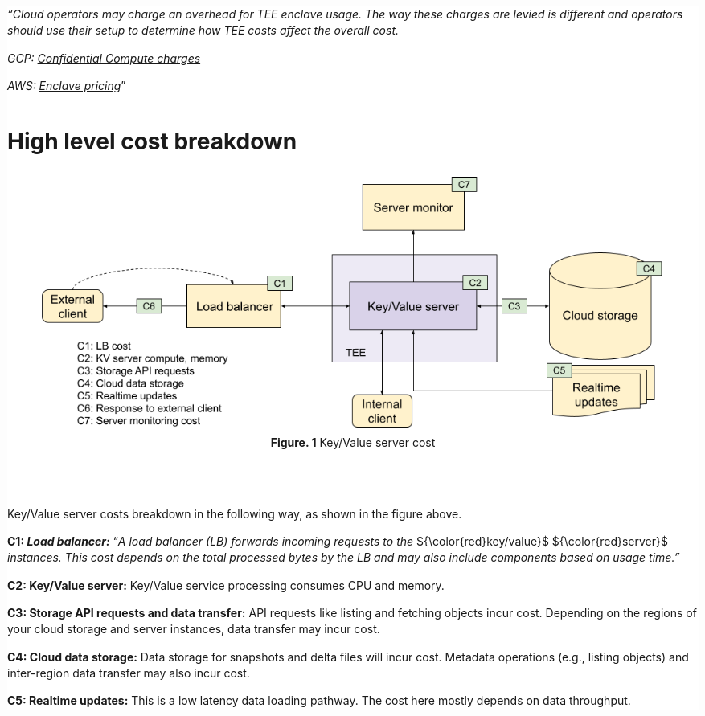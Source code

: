 _“Cloud operators may charge an overhead for TEE enclave usage. The way these charges are levied is different and operators should use their setup to determine how TEE costs affect the overall cost._

_GCP: [Confidential Compute charges](https://cloud.google.com/compute/confidential-vm/pricing)_

_AWS: [Enclave pricing](https://docs.aws.amazon.com/enclaves/latest/user/nitro-enclave.html#nitro-enclave-pricing)_”

# High level cost breakdown

<figure id = "kv-image-1" align = "center">
  <img src = "images/kv_cost_figure.png"
  width = "100%"
  alt = "Fig. 1 - Key/Value server cost" />
  <center><figcaption><b>Figure. 1</b> Key/Value server cost</figcaption></center>
</figure><br><br>

Key/Value server costs breakdown in the following way, as shown in the figure above.

**C1: _Load balancer:_** “_A load balancer (LB) forwards incoming requests to the_
${\color{red}key/value}$
${\color{red}server}$
_instances. This cost depends on the total processed bytes by the LB and may also include components based on usage time.”_

**C2: Key/Value server:** Key/Value service processing consumes CPU and memory.

**C3: Storage API requests and data transfer:** API requests like listing and fetching objects incur cost. Depending on the regions of your cloud storage and server instances, data transfer may incur cost.

**C4: Cloud data storage:** Data storage for snapshots and delta files will incur cost. Metadata operations (e.g., listing objects) and inter-region data transfer may also incur cost.

**C5: Realtime updates:** This is a low latency data loading pathway. The cost here mostly depends on data throughput.
